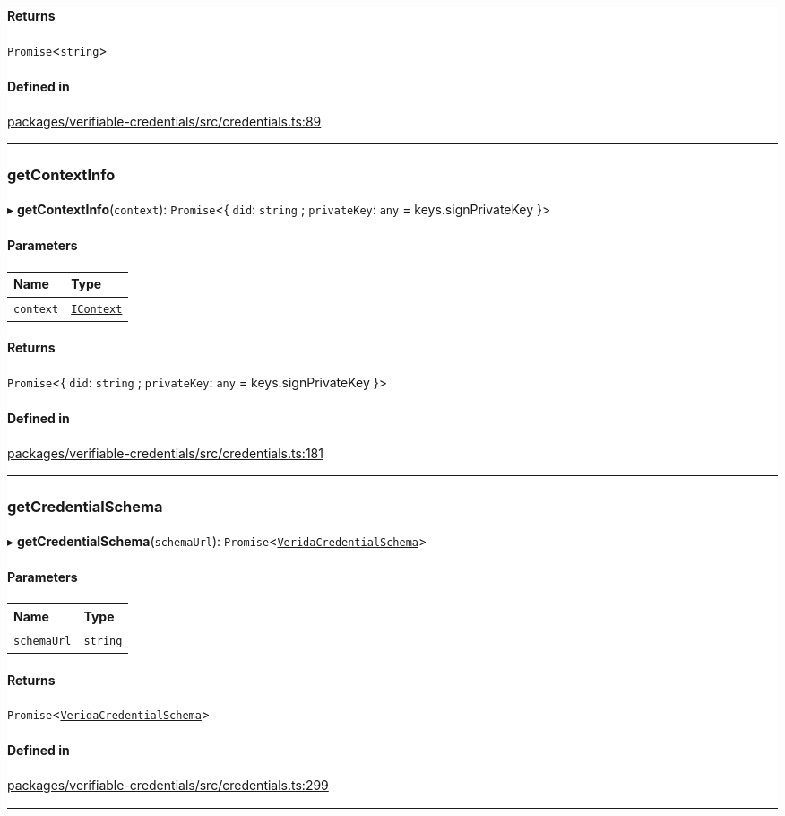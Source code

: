 #### Returns

`Promise`<`string`\>

#### Defined in

[packages/verifiable-credentials/src/credentials.ts:89](https://github.com/verida/verida-js/blob/5040472/packages/verifiable-credentials/src/credentials.ts#L89)

___

### getContextInfo

▸ **getContextInfo**(`context`): `Promise`<{ `did`: `string` ; `privateKey`: `any` = keys.signPrivateKey }\>

#### Parameters

| Name | Type |
| :------ | :------ |
| `context` | [`IContext`](../interfaces/verida_verifiable_credentials._internal_.IContext.md) |

#### Returns

`Promise`<{ `did`: `string` ; `privateKey`: `any` = keys.signPrivateKey }\>

#### Defined in

[packages/verifiable-credentials/src/credentials.ts:181](https://github.com/verida/verida-js/blob/5040472/packages/verifiable-credentials/src/credentials.ts#L181)

___

### getCredentialSchema

▸ **getCredentialSchema**(`schemaUrl`): `Promise`<[`VeridaCredentialSchema`](../interfaces/verida_verifiable_credentials.VeridaCredentialSchema.md)\>

#### Parameters

| Name | Type |
| :------ | :------ |
| `schemaUrl` | `string` |

#### Returns

`Promise`<[`VeridaCredentialSchema`](../interfaces/verida_verifiable_credentials.VeridaCredentialSchema.md)\>

#### Defined in

[packages/verifiable-credentials/src/credentials.ts:299](https://github.com/verida/verida-js/blob/5040472/packages/verifiable-credentials/src/credentials.ts#L299)

___
